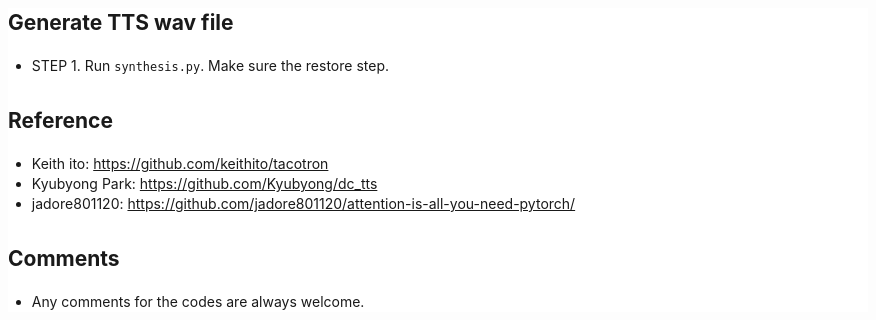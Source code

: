 ## Generate TTS wav file
  * STEP 1. Run `synthesis.py`. Make sure the restore step. 

## Reference
  * Keith ito: https://github.com/keithito/tacotron
  * Kyubyong Park: https://github.com/Kyubyong/dc_tts
  * jadore801120: https://github.com/jadore801120/attention-is-all-you-need-pytorch/

## Comments
  * Any comments for the codes are always welcome.

